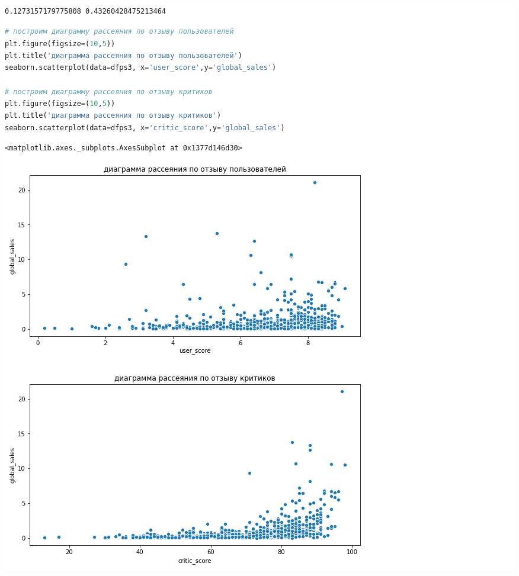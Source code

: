     0.1273157179775808 0.43260428475213464
    


```python
# построим диаграмму рассеяния по отзыву пользователей
plt.figure(figsize=(10,5))
plt.title('диаграммa рассеяния по отзыву пользователей')
seaborn.scatterplot(data=dfps3, x='user_score',y='global_sales')

# построим диаграмму рассеяния по отзыву критиков
plt.figure(figsize=(10,5))
plt.title('диаграммa рассеяния по отзыву критиков')
seaborn.scatterplot(data=dfps3, x='critic_score',y='global_sales')
```




    <matplotlib.axes._subplots.AxesSubplot at 0x1377d146d30>




![png](output_39_1.png)



![png](output_39_2.png)
